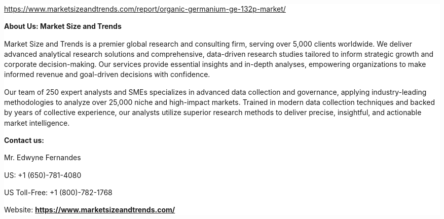 <a href="https://www.marketsizeandtrends.com/report/organic-germanium-ge-132p-market/">https://www.marketsizeandtrends.com/report/organic-germanium-ge-132p-market/</a></strong></p><p><strong>About Us: Market Size and Trends</strong></p><p>Market Size and Trends is a premier global research and consulting firm, serving over 5,000 clients worldwide. We deliver advanced analytical research solutions and comprehensive, data-driven research studies tailored to inform strategic growth and corporate decision-making. Our services provide essential insights and in-depth analyses, empowering organizations to make informed revenue and goal-driven decisions with confidence.</p><p>Our team of 250 expert analysts and SMEs specializes in advanced data collection and governance, applying industry-leading methodologies to analyze over 25,000 niche and high-impact markets. Trained in modern data collection techniques and backed by years of collective experience, our analysts utilize superior research methods to deliver precise, insightful, and actionable market intelligence.</p><p><strong>Contact us:</strong></p><p>Mr. Edwyne Fernandes</p><p>US: +1 (650)-781-4080</p><p>US Toll-Free: +1 (800)-782-1768</p><p>Website: <strong><a href="https://www.marketsizeandtrends.com/">https://www.marketsizeandtrends.com/</a></strong></p>
